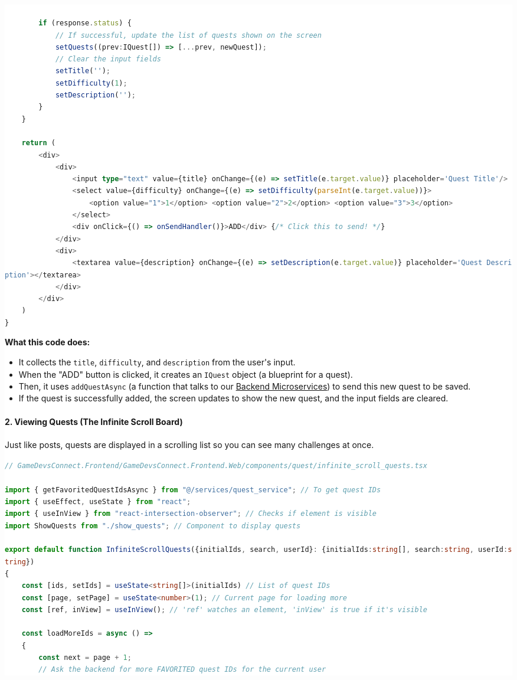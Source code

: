 ```typescript
        
        if (response.status) {
            // If successful, update the list of quests shown on the screen
            setQuests((prev:IQuest[]) => [...prev, newQuest]);
            // Clear the input fields
            setTitle('');
            setDifficulty(1);
            setDescription('');
        }
    }

    return (
        <div>
            <div>
                <input type="text" value={title} onChange={(e) => setTitle(e.target.value)} placeholder='Quest Title'/>
                <select value={difficulty} onChange={(e) => setDifficulty(parseInt(e.target.value))}>
                    <option value="1">1</option> <option value="2">2</option> <option value="3">3</option>
                </select>
                <div onClick={() => onSendHandler()}>ADD</div> {/* Click this to send! */}
            </div>
            <div>
                <textarea value={description} onChange={(e) => setDescription(e.target.value)} placeholder='Quest Description'></textarea>
            </div>
        </div>
    )
}
```
**What this code does:**
*   It collects the `title`, `difficulty`, and `description` from the user's input.
*   When the "ADD" button is clicked, it creates an `IQuest` object (a blueprint for a quest).
*   Then, it uses `addQuestAsync` (a function that talks to our [Backend Microservices](05_backend_microservices_.md)) to send this new quest to be saved.
*   If the quest is successfully added, the screen updates to show the new quest, and the input fields are cleared.

#### 2. Viewing Quests (The Infinite Scroll Board)

Just like posts, quests are displayed in a scrolling list so you can see many challenges at once.

```typescript
// GameDevsConnect.Frontend/GameDevsConnect.Frontend.Web/components/quest/infinite_scroll_quests.tsx

import { getFavoritedQuestIdsAsync } from "@/services/quest_service"; // To get quest IDs
import { useEffect, useState } from "react";
import { useInView } from "react-intersection-observer"; // Checks if element is visible
import ShowQuests from "./show_quests"; // Component to display quests

export default function InfiniteScrollQuests({initialIds, search, userId}: {initialIds:string[], search:string, userId:string})
{
    const [ids, setIds] = useState<string[]>(initialIds) // List of quest IDs
    const [page, setPage] = useState<number>(1); // Current page for loading more
    const [ref, inView] = useInView(); // 'ref' watches an element, 'inView' is true if it's visible

    const loadMoreIds = async () =>
    {
        const next = page + 1;
        // Ask the backend for more FAVORITED quest IDs for the current user
```